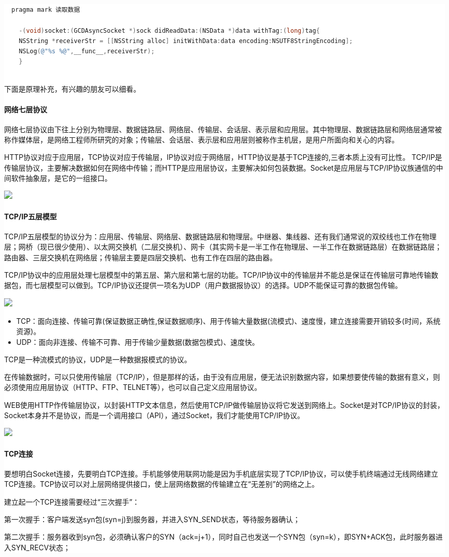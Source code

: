 ```objective-c 
  pragma mark 读取数据
  
	-(void)socket:(GCDAsyncSocket *)sock didReadData:(NSData *)data withTag:(long)tag{
	NSString *receiverStr = [[NSString alloc] initWithData:data encoding:NSUTF8StringEncoding];
	NSLog(@"%s %@",__func__,receiverStr);
	}
	
```



下面是原理补充，有兴趣的朋友可以细看。

#### 网络七层协议

网络七层协议由下往上分别为物理层、数据链路层、网络层、传输层、会话层、表示层和应用层。其中物理层、数据链路层和网络层通常被称作媒体层，是网络工程师所研究的对象；传输层、会话层、表示层和应用层则被称作主机层，是用户所面向和关心的内容。

HTTP协议对应于应用层，TCP协议对应于传输层，IP协议对应于网络层，HTTP协议是基于TCP连接的,三者本质上没有可比性。 TCP/IP是传输层协议，主要解决数据如何在网络中传输；而HTTP是应用层协议，主要解决如何包装数据。Socket是应用层与TCP/IP协议族通信的中间软件抽象层，是它的一组接口。

![](http://cc.cocimg.com/api/uploads/20160601/1464766935249090.jpg)

#### TCP/IP五层模型

TCP/IP五层模型的协议分为：应用层、传输层、网络层、数据链路层和物理层。中继器、集线器、还有我们通常说的双绞线也工作在物理层；网桥（现已很少使用）、以太网交换机（二层交换机）、网卡（其实网卡是一半工作在物理层、一半工作在数据链路层）在数据链路层；路由器、三层交换机在网络层；传输层主要是四层交换机、也有工作在四层的路由器。

TCP/IP协议中的应用层处理七层模型中的第五层、第六层和第七层的功能。TCP/IP协议中的传输层并不能总是保证在传输层可靠地传输数据包，而七层模型可以做到。TCP/IP协议还提供一项名为UDP（用户数据报协议）的选择。UDP不能保证可靠的数据包传输。

![](http://cc.cocimg.com/api/uploads/20160601/1464766993189763.jpg)

- TCP：面向连接、传输可靠(保证数据正确性,保证数据顺序)、用于传输大量数据(流模式)、速度慢，建立连接需要开销较多(时间，系统资源)。
- UDP：面向非连接、传输不可靠、用于传输少量数据(数据包模式)、速度快。

TCP是一种流模式的协议，UDP是一种数据报模式的协议。

在传输数据时，可以只使用传输层（TCP/IP），但是那样的话，由于没有应用层，便无法识别数据内容，如果想要使传输的数据有意义，则必须使用应用层协议（HTTP、FTP、TELNET等），也可以自己定义应用层协议。

WEB使用HTTP作传输层协议，以封装HTTP文本信息，然后使用TCP/IP做传输层协议将它发送到网络上。Socket是对TCP/IP协议的封装，Socket本身并不是协议，而是一个调用接口（API），通过Socket，我们才能使用TCP/IP协议。

![](http://cc.cocimg.com/api/uploads/20160601/1464767037800627.jpg)


#### TCP连接

要想明白Socket连接，先要明白TCP连接。手机能够使用联网功能是因为手机底层实现了TCP/IP协议，可以使手机终端通过无线网络建立TCP连接。TCP协议可以对上层网络提供接口，使上层网络数据的传输建立在“无差别”的网络之上。

建立起一个TCP连接需要经过“三次握手”：

第一次握手：客户端发送syn包(syn=j)到服务器，并进入SYN_SEND状态，等待服务器确认；

第二次握手：服务器收到syn包，必须确认客户的SYN（ack=j+1），同时自己也发送一个SYN包（syn=k），即SYN+ACK包，此时服务器进入SYN_RECV状态；

